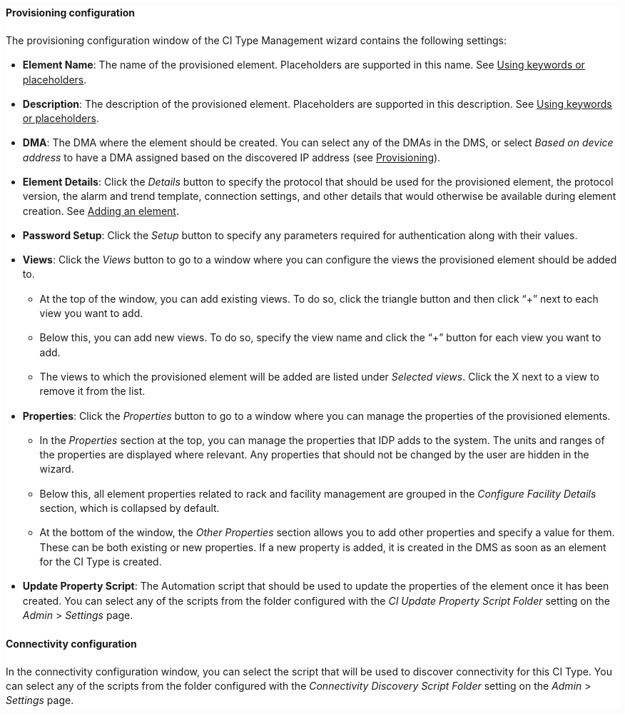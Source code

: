 #### Provisioning configuration

The provisioning configuration window of the CI Type Management wizard contains the following settings:

- **Element Name**: The name of the provisioned element. Placeholders are supported in this name. See [Using keywords or placeholders](CI_Types1.md#using-keywords-or-placeholders).

- **Description**: The description of the provisioned element. Placeholders are supported in this description. See [Using keywords or placeholders](CI_Types1.md#using-keywords-or-placeholders).

- **DMA**: The DMA where the element should be created. You can select any of the DMAs in the DMS, or select *Based on device address* to have a DMA assigned based on the discovered IP address (see [Provisioning](Provisioning.md)).

- **Element Details**: Click the *Details* button to specify the protocol that should be used for the provisioned element, the protocol version, the alarm and trend template, connection settings, and other details that would otherwise be available during element creation. See [Adding an element](../../part_2/elements/Adding_and_deleting_elements.md#adding-an-element).

- **Password Setup**: Click the *Setup* button to specify any parameters required for authentication along with their values.

- **Views**: Click the *Views* button to go to a window where you can configure the views the provisioned element should be added to.

    - At the top of the window, you can add existing views. To do so, click the triangle button and then click “+” next to each view you want to add.

    - Below this, you can add new views. To do so, specify the view name and click the “+” button for each view you want to add.

    - The views to which the provisioned element will be added are listed under *Selected views*. Click the X next to a view to remove it from the list.

- **Properties**: Click the *Properties* button to go to a window where you can manage the properties of the provisioned elements.

    - In the *Properties* section at the top, you can manage the properties that IDP adds to the system. The units and ranges of the properties are displayed where relevant. Any properties that should not be changed by the user are hidden in the wizard.

    - Below this, all element properties related to rack and facility management are grouped in the *Configure Facility Details* section, which is collapsed by default.

    - At the bottom of the window, the *Other Properties* section allows you to add other properties and specify a value for them. These can be both existing or new properties. If a new property is added, it is created in the DMS as soon as an element for the CI Type is created.

- **Update Property Script**: The Automation script that should be used to update the properties of the element once it has been created. You can select any of the scripts from the folder configured with the *CI Update Property Script* *Folder* setting on the *Admin* > *Settings* page.

#### Connectivity configuration

In the connectivity configuration window, you can select the script that will be used to discover connectivity for this CI Type. You can select any of the scripts from the folder configured with the *Connectivity Discovery Script* *Folder* setting on the *Admin* > *Settings* page.
